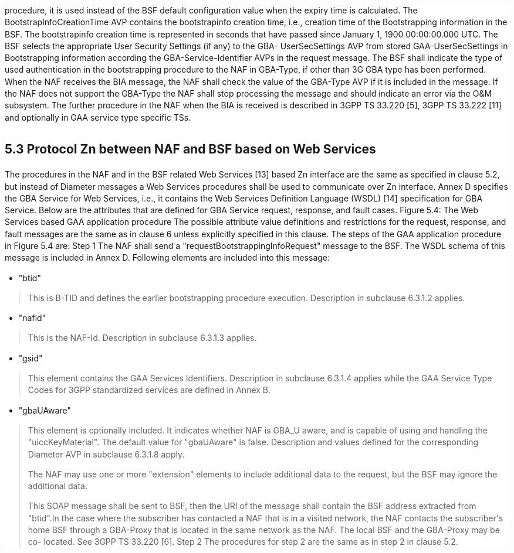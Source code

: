 procedure, it is used instead of the BSF default configuration value when the
expiry time is calculated.
The BootstrapInfoCreationTime AVP contains the bootstrapinfo creation time,
i.e., creation time of the Bootstrapping information in the BSF. The
bootstrapinfo creation time is represented in seconds that have passed since
January 1, 1900 00:00:00.000 UTC.
The BSF selects the appropriate User Security Settings (if any) to the GBA-
UserSecSettings AVP from stored GAA-UserSecSettings in Bootstrapping
information according the GBA-Service-Identifier AVPs in the request message.
The BSF shall indicate the type of used authentication in the bootstrapping
procedure to the NAF in GBA-Type, if other than 3G GBA type has been
performed.
When the NAF receives the BIA message, the NAF shall check the value of the
GBA-Type AVP if it is included in the message. If the NAF does not support the
GBA-Type the NAF shall stop processing the message and should indicate an
error via the O&M subsystem. The further procedure in the NAF when the BIA is
received is described in 3GPP TS 33.220 [5], 3GPP TS 33.222 [11] and
optionally in GAA service type specific TSs.
## 5.3 Protocol Zn between NAF and BSF based on Web Services
The procedures in the NAF and in the BSF related Web Services [13] based Zn
interface are the same as specified in clause 5.2, but instead of Diameter
messages a Web Services procedures shall be used to communicate over Zn
interface. Annex D specifies the GBA Service for Web Services, i.e., it
contains the Web Services Definition Language (WSDL) [14] specification for
GBA Service. Below are the attributes that are defined for GBA Service
request, response, and fault cases.
Figure 5.4: The Web Services based GAA application procedure
The possible attribute value definitions and restrictions for the request,
response, and fault messages are the same as in clause 6 unless explicitly
specified in this clause. The steps of the GAA application procedure in Figure
5.4 are:
Step 1
The NAF shall send a \"requestBootstrappingInfoRequest\" message to the BSF.
The WSDL schema of this message is included in Annex D.
Following elements are included into this message:
  * \"btid\"
> This is B-TID and defines the earlier bootstrapping procedure execution.
> Description in subclause 6.3.1.2 applies.
  * \"nafid\"
> This is the NAF-Id. Description in subclause 6.3.1.3 applies.
  * \"gsid\"
> This element contains the GAA Services Identifiers. Description in subclause
> 6.3.1.4 applies while the GAA Service Type Codes for 3GPP standardized
> services are defined in Annex B.
  * \"gbaUAware\"
> This element is optionally included. It indicates whether NAF is GBA_U
> aware, and is capable of using and handling the \"uiccKeyMaterial\". The
> default value for \"gbaUAware\" is false. Description and values defined for
> the corresponding Diameter AVP in subclause 6.3.1.8 apply.
>
> The NAF may use one or more \"extension\" elements to include additional
> data to the request, but the BSF may ignore the additional data.
>
> This SOAP message shall be sent to BSF, then the URI of the message shall
> contain the BSF address extracted from \"btid\".In the case where the
> subscriber has contacted a NAF that is in a visited network, the NAF
> contacts the subscriber\'s home BSF through a GBA-Proxy that is located in
> the same network as the NAF. The local BSF and the GBA-Proxy may be co-
> located. See 3GPP TS 33.220 [6].
Step 2
The procedures for step 2 are the same as in step 2 in clause 5.2.